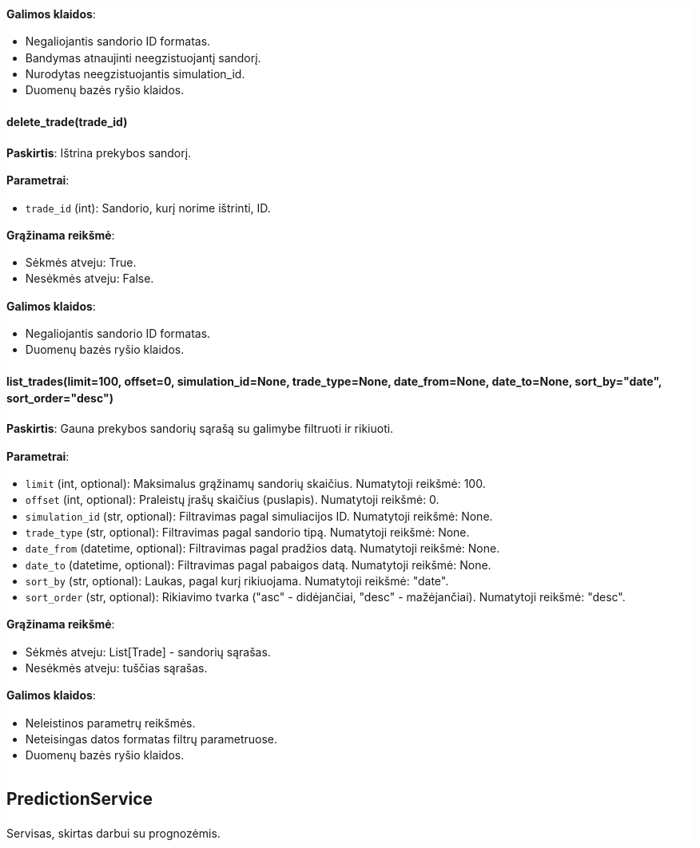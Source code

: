 **Galimos klaidos**:

- Negaliojantis sandorio ID formatas.
- Bandymas atnaujinti neegzistuojantį sandorį.
- Nurodytas neegzistuojantis simulation_id.
- Duomenų bazės ryšio klaidos.

#### delete_trade(trade_id)

**Paskirtis**: Ištrina prekybos sandorį.

**Parametrai**:

- `trade_id` (int): Sandorio, kurį norime ištrinti, ID.

**Grąžinama reikšmė**:

- Sėkmės atveju: True.
- Nesėkmės atveju: False.

**Galimos klaidos**:

- Negaliojantis sandorio ID formatas.
- Duomenų bazės ryšio klaidos.

#### list_trades(limit=100, offset=0, simulation_id=None, trade_type=None, date_from=None, date_to=None, sort_by="date", sort_order="desc")

**Paskirtis**: Gauna prekybos sandorių sąrašą su galimybe filtruoti ir rikiuoti.

**Parametrai**:

- `limit` (int, optional): Maksimalus grąžinamų sandorių skaičius. Numatytoji reikšmė: 100.
- `offset` (int, optional): Praleistų įrašų skaičius (puslapis). Numatytoji reikšmė: 0.
- `simulation_id` (str, optional): Filtravimas pagal simuliacijos ID. Numatytoji reikšmė: None.
- `trade_type` (str, optional): Filtravimas pagal sandorio tipą. Numatytoji reikšmė: None.
- `date_from` (datetime, optional): Filtravimas pagal pradžios datą. Numatytoji reikšmė: None.
- `date_to` (datetime, optional): Filtravimas pagal pabaigos datą. Numatytoji reikšmė: None.
- `sort_by` (str, optional): Laukas, pagal kurį rikiuojama. Numatytoji reikšmė: "date".
- `sort_order` (str, optional): Rikiavimo tvarka ("asc" - didėjančiai, "desc" - mažėjančiai). Numatytoji reikšmė: "desc".

**Grąžinama reikšmė**:

- Sėkmės atveju: List[Trade] - sandorių sąrašas.
- Nesėkmės atveju: tuščias sąrašas.

**Galimos klaidos**:

- Neleistinos parametrų reikšmės.
- Neteisingas datos formatas filtrų parametruose.
- Duomenų bazės ryšio klaidos.

## PredictionService

Servisas, skirtas darbui su prognozėmis.
